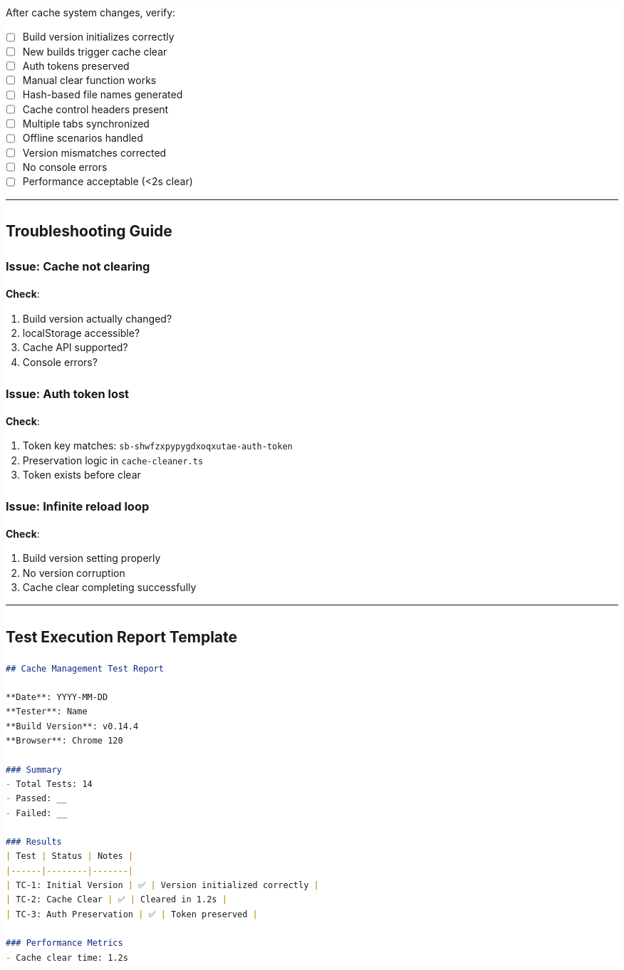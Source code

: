 After cache system changes, verify:

- [ ] Build version initializes correctly
- [ ] New builds trigger cache clear
- [ ] Auth tokens preserved
- [ ] Manual clear function works
- [ ] Hash-based file names generated
- [ ] Cache control headers present
- [ ] Multiple tabs synchronized
- [ ] Offline scenarios handled
- [ ] Version mismatches corrected
- [ ] No console errors
- [ ] Performance acceptable (<2s clear)

---

## Troubleshooting Guide

### Issue: Cache not clearing
**Check**:
1. Build version actually changed?
2. localStorage accessible?
3. Cache API supported?
4. Console errors?

### Issue: Auth token lost
**Check**:
1. Token key matches: `sb-shwfzxpypygdxoqxutae-auth-token`
2. Preservation logic in `cache-cleaner.ts`
3. Token exists before clear

### Issue: Infinite reload loop
**Check**:
1. Build version setting properly
2. No version corruption
3. Cache clear completing successfully

---

## Test Execution Report Template

```markdown
## Cache Management Test Report

**Date**: YYYY-MM-DD
**Tester**: Name
**Build Version**: v0.14.4
**Browser**: Chrome 120

### Summary
- Total Tests: 14
- Passed: __
- Failed: __

### Results
| Test | Status | Notes |
|------|--------|-------|
| TC-1: Initial Version | ✅ | Version initialized correctly |
| TC-2: Cache Clear | ✅ | Cleared in 1.2s |
| TC-3: Auth Preservation | ✅ | Token preserved |

### Performance Metrics
- Cache clear time: 1.2s
```